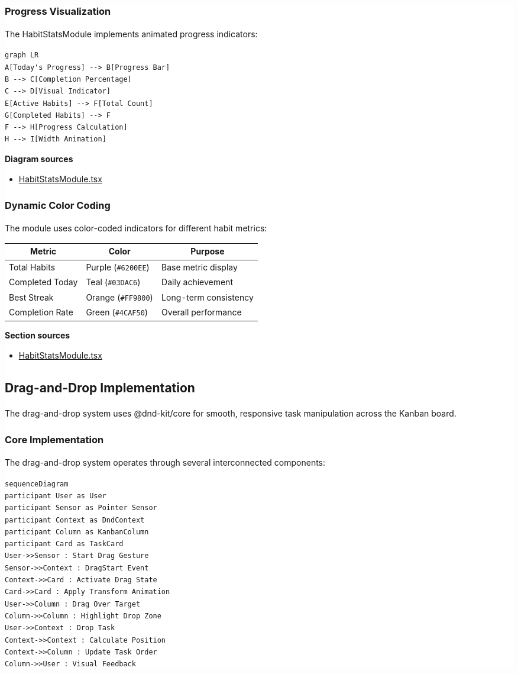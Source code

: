 ### Progress Visualization

The HabitStatsModule implements animated progress indicators:

```mermaid
graph LR
A[Today's Progress] --> B[Progress Bar]
B --> C[Completion Percentage]
C --> D[Visual Indicator]
E[Active Habits] --> F[Total Count]
G[Completed Habits] --> F
F --> H[Progress Calculation]
H --> I[Width Animation]
```

**Diagram sources**
- [HabitStatsModule.tsx](file://src/renderer/components/HabitStatsModule.tsx#L120-L150)

### Dynamic Color Coding

The module uses color-coded indicators for different habit metrics:

| Metric | Color | Purpose |
|--------|-------|---------|
| Total Habits | Purple (`#6200EE`) | Base metric display |
| Completed Today | Teal (`#03DAC6`) | Daily achievement |
| Best Streak | Orange (`#FF9800`) | Long-term consistency |
| Completion Rate | Green (`#4CAF50`) | Overall performance |

**Section sources**
- [HabitStatsModule.tsx](file://src/renderer/components/HabitStatsModule.tsx#L1-L170)

## Drag-and-Drop Implementation

The drag-and-drop system uses @dnd-kit/core for smooth, responsive task manipulation across the Kanban board.

### Core Implementation

The drag-and-drop system operates through several interconnected components:

```mermaid
sequenceDiagram
participant User as User
participant Sensor as Pointer Sensor
participant Context as DndContext
participant Column as KanbanColumn
participant Card as TaskCard
User->>Sensor : Start Drag Gesture
Sensor->>Context : DragStart Event
Context->>Card : Activate Drag State
Card->>Card : Apply Transform Animation
User->>Column : Drag Over Target
Column->>Column : Highlight Drop Zone
User->>Context : Drop Task
Context->>Context : Calculate Position
Context->>Column : Update Task Order
Column->>User : Visual Feedback
```
